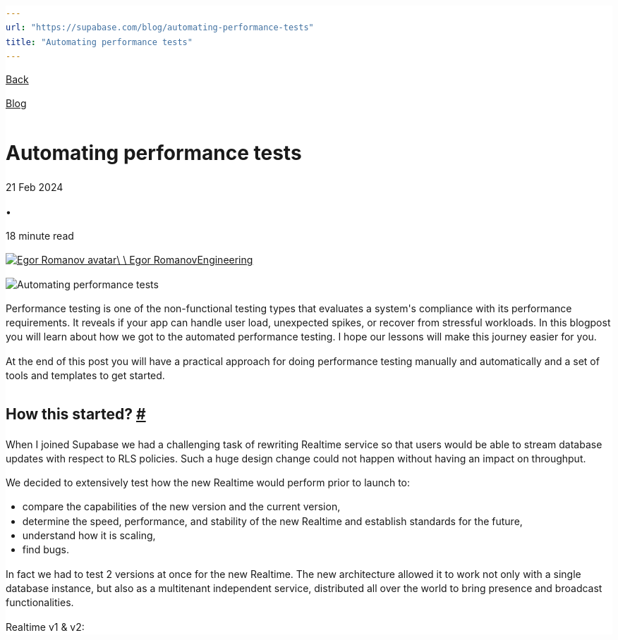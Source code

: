 ```yaml
---
url: "https://supabase.com/blog/automating-performance-tests"
title: "Automating performance tests"
---
```


[Back](https://supabase.com/blog)

[Blog](https://supabase.com/blog)

# Automating performance tests

21 Feb 2024

•

18 minute read

[![Egor Romanov avatar](https://supabase.com/_next/image?url=https%3A%2F%2Fgithub.com%2Fegor-romanov.png&w=96&q=75&dpl=dpl_7FY8EmFQ6G3YqautJ4Fvh1viLnvu)\\
\\
Egor RomanovEngineering](https://github.com/egor-romanov)

![Automating performance tests](https://supabase.com/_next/image?url=%2Fimages%2Fblog%2F2024-02-21-automating-performance-tests%2Fautomating-performance-tests-OG.png&w=3840&q=100&dpl=dpl_7FY8EmFQ6G3YqautJ4Fvh1viLnvu)

Performance testing is one of the non-functional testing types that evaluates a system's compliance with its performance requirements. It reveals if your app can handle user load, unexpected spikes, or recover from stressful workloads. In this blogpost you will learn about how we got to the automated performance testing. I hope our lessons will make this journey easier for you.

At the end of this post you will have a practical approach for doing performance testing manually and automatically and a set of tools and templates to get started.

## How this started? [\#](https://supabase.com/blog/automating-performance-tests\#how-this-started)

When I joined Supabase we had a challenging task of rewriting Realtime service so that users would be able to stream database updates with respect to RLS policies. Such a huge design change could not happen without having an impact on throughput.

We decided to extensively test how the new Realtime would perform prior to launch to:

- compare the capabilities of the new version and the current version,
- determine the speed, performance, and stability of the new Realtime and establish standards for the future,
- understand how it is scaling,
- find bugs.

In fact we had to test 2 versions at once for the new Realtime. The new architecture allowed it to work not only with a single database instance, but also as a multitenant independent service, distributed all over the world to bring presence and broadcast functionalities.

Realtime v1 & v2:
